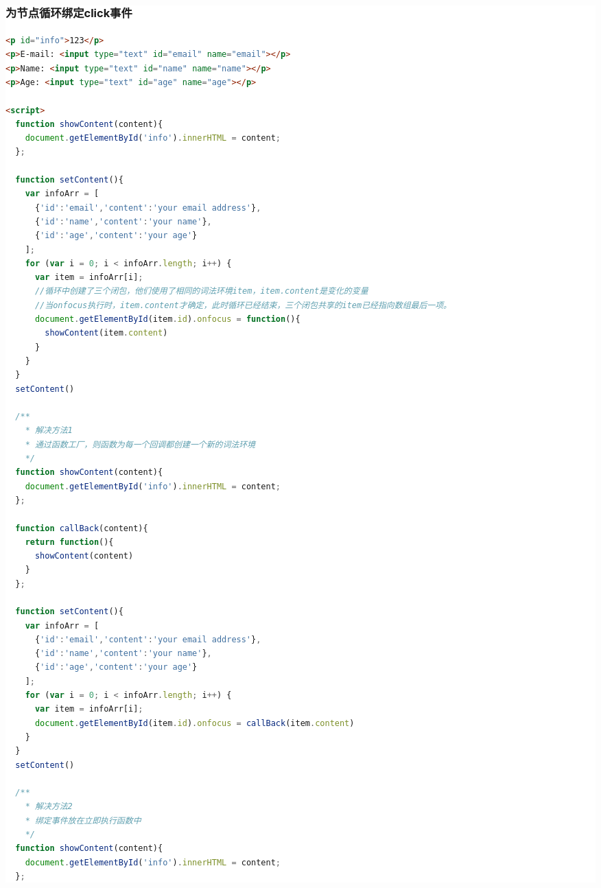 ### 为节点循环绑定click事件
```html
<p id="info">123</p>
<p>E-mail: <input type="text" id="email" name="email"></p>
<p>Name: <input type="text" id="name" name="name"></p>
<p>Age: <input type="text" id="age" name="age"></p>

<script>
  function showContent(content){
    document.getElementById('info').innerHTML = content;
  };

  function setContent(){
    var infoArr = [
      {'id':'email','content':'your email address'},
      {'id':'name','content':'your name'},
      {'id':'age','content':'your age'}
    ];
    for (var i = 0; i < infoArr.length; i++) {
      var item = infoArr[i];
      //循环中创建了三个闭包，他们使用了相同的词法环境item，item.content是变化的变量
      //当onfocus执行时，item.content才确定，此时循环已经结束，三个闭包共享的item已经指向数组最后一项。
      document.getElementById(item.id).onfocus = function(){
        showContent(item.content)
      }
    }
  }
  setContent()

  /**
    * 解决方法1
    * 通过函数工厂，则函数为每一个回调都创建一个新的词法环境
    */
  function showContent(content){
    document.getElementById('info').innerHTML = content;
  };

  function callBack(content){
    return function(){
      showContent(content)
    }
  };

  function setContent(){
    var infoArr = [
      {'id':'email','content':'your email address'},
      {'id':'name','content':'your name'},
      {'id':'age','content':'your age'}
    ];
    for (var i = 0; i < infoArr.length; i++) {
      var item = infoArr[i];
      document.getElementById(item.id).onfocus = callBack(item.content)
    }
  }
  setContent()

  /**
    * 解决方法2
    * 绑定事件放在立即执行函数中
    */
  function showContent(content){
    document.getElementById('info').innerHTML = content;
  };
```
